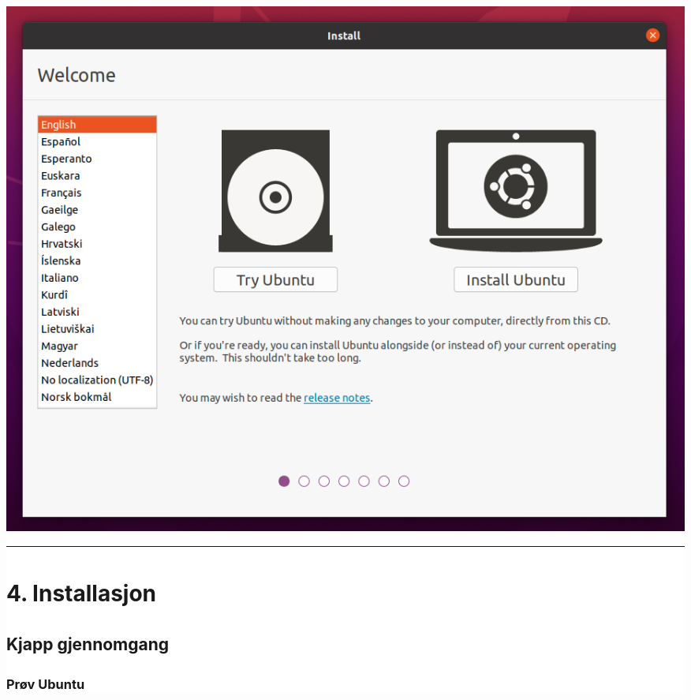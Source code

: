 ![30](images/installation/live-boot-0-welcome.png)

---

# 4. Installasjon

## Kjapp gjennomgang

### Prøv Ubuntu

  